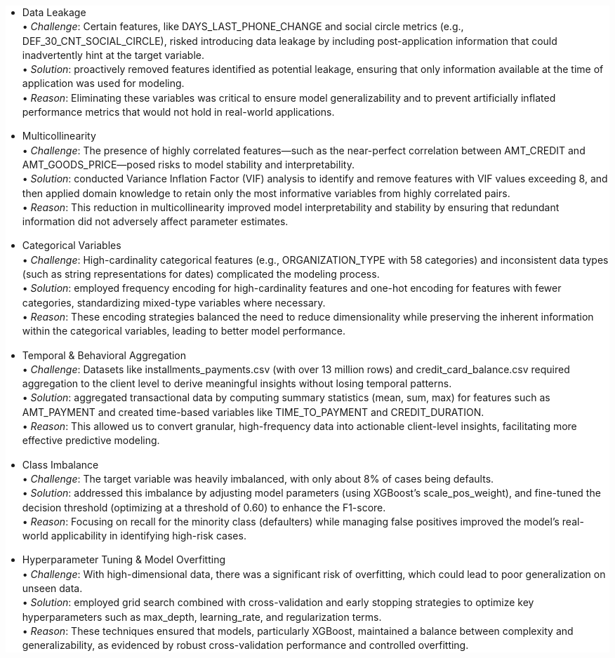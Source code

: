 - Data Leakage  
  • *Challenge*: Certain features, like DAYS_LAST_PHONE_CHANGE and social circle metrics (e.g., DEF_30_CNT_SOCIAL_CIRCLE), risked introducing data leakage by including post-application information that could inadvertently hint at the target variable.  
  • *Solution*:  proactively removed features identified as potential leakage, ensuring that only information available at the time of application was used for modeling.  
  • *Reason*: Eliminating these variables was critical to ensure model generalizability and to prevent artificially inflated performance metrics that would not hold in real-world applications.

- Multicollinearity  
  • *Challenge*: The presence of highly correlated features—such as the near-perfect correlation between AMT_CREDIT and AMT_GOODS_PRICE—posed risks to model stability and interpretability.  
  • *Solution*:  conducted Variance Inflation Factor (VIF) analysis to identify and remove features with VIF values exceeding 8, and then applied domain knowledge to retain only the most informative variables from highly correlated pairs.  
  • *Reason*: This reduction in multicollinearity improved model interpretability and stability by ensuring that redundant information did not adversely affect parameter estimates.

- Categorical Variables  
  • *Challenge*: High-cardinality categorical features (e.g., ORGANIZATION_TYPE with 58 categories) and inconsistent data types (such as string representations for dates) complicated the modeling process.  
  • *Solution*:  employed frequency encoding for high-cardinality features and one-hot encoding for features with fewer categories, standardizing mixed-type variables where necessary.  
  • *Reason*: These encoding strategies balanced the need to reduce dimensionality while preserving the inherent information within the categorical variables, leading to better model performance.

- Temporal & Behavioral Aggregation  
  • *Challenge*: Datasets like installments_payments.csv (with over 13 million rows) and credit_card_balance.csv required aggregation to the client level to derive meaningful insights without losing temporal patterns.  
  • *Solution*:  aggregated transactional data by computing summary statistics (mean, sum, max) for features such as AMT_PAYMENT and created time-based variables like TIME_TO_PAYMENT and CREDIT_DURATION.  
  • *Reason*: This allowed us to convert granular, high-frequency data into actionable client-level insights, facilitating more effective predictive modeling.

- Class Imbalance  
  • *Challenge*: The target variable was heavily imbalanced, with only about 8% of cases being defaults.  
  • *Solution*:  addressed this imbalance by adjusting model parameters (using XGBoost’s scale_pos_weight), and fine-tuned the decision threshold (optimizing at a threshold of 0.60) to enhance the F1-score.  
  • *Reason*: Focusing on recall for the minority class (defaulters) while managing false positives improved the model’s real-world applicability in identifying high-risk cases.

- Hyperparameter Tuning & Model Overfitting  
  • *Challenge*: With high-dimensional data, there was a significant risk of overfitting, which could lead to poor generalization on unseen data.  
  • *Solution*:  employed grid search combined with cross-validation and early stopping strategies to optimize key hyperparameters such as max_depth, learning_rate, and regularization terms.  
  • *Reason*: These techniques ensured that models, particularly XGBoost, maintained a balance between complexity and generalizability, as evidenced by robust cross-validation performance and controlled overfitting.
